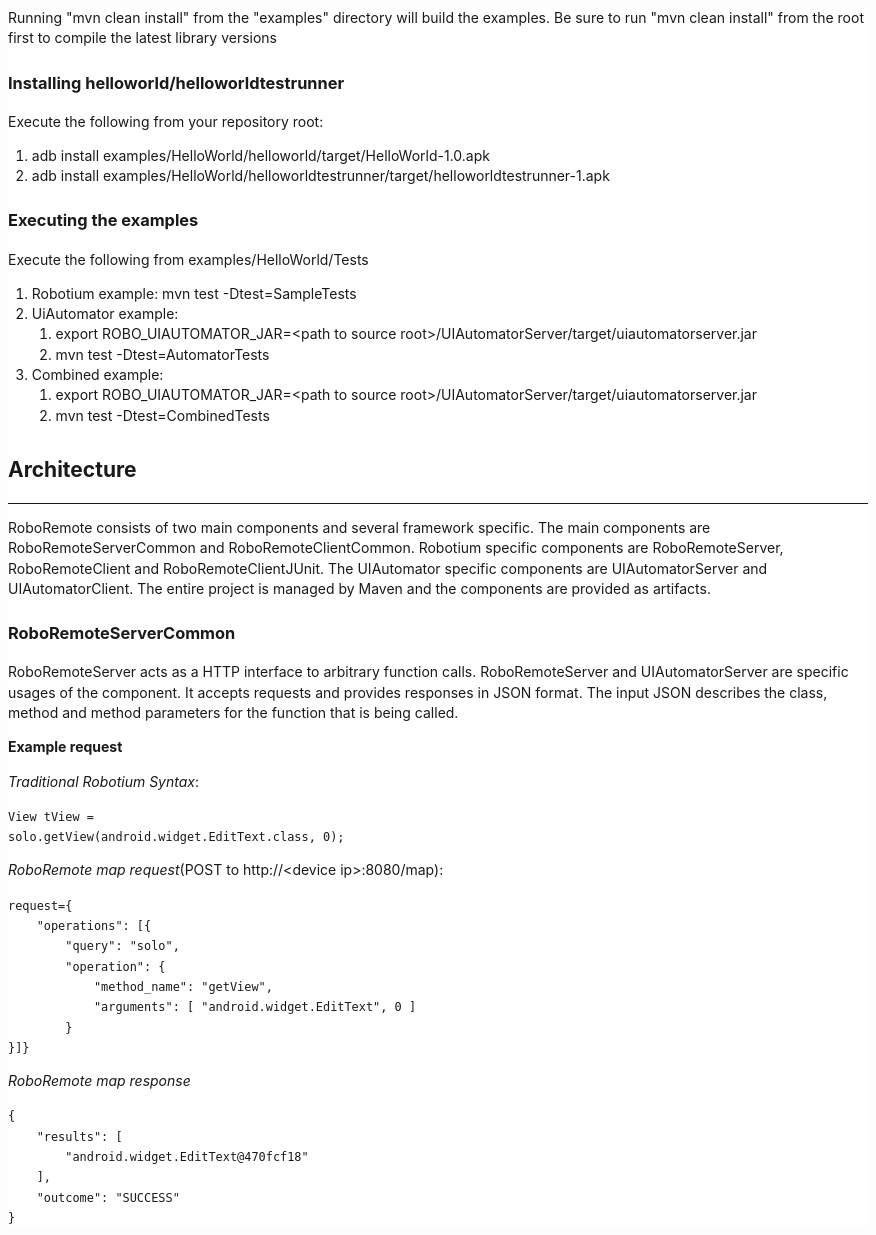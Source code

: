 Running "mvn clean install" from the "examples" directory will build the examples.  Be sure to run "mvn clean install" from the root first to compile the latest library versions

### Installing helloworld/helloworldtestrunner

Execute the following from your repository root:

1. adb install examples/HelloWorld/helloworld/target/HelloWorld-1.0.apk
2. adb install examples/HelloWorld/helloworldtestrunner/target/helloworldtestrunner-1.apk

### Executing the examples

Execute the following from examples/HelloWorld/Tests

1. Robotium example: mvn test -Dtest=SampleTests
2. UiAutomator example:
   1. export ROBO_UIAUTOMATOR_JAR=&lt;path to source root>/UIAutomatorServer/target/uiautomatorserver.jar
   2. mvn test -Dtest=AutomatorTests 
3. Combined example:
   1. export ROBO_UIAUTOMATOR_JAR=&lt;path to source root>/UIAutomatorServer/target/uiautomatorserver.jar
   2. mvn test -Dtest=CombinedTests 


## Architecture
***
RoboRemote consists of two main components and several framework specific.  The main components are RoboRemoteServerCommon and RoboRemoteClientCommon.  Robotium specific components are RoboRemoteServer, RoboRemoteClient and RoboRemoteClientJUnit.  The UIAutomator specific components are UIAutomatorServer and UIAutomatorClient.  The entire project is managed by Maven and the components are provided as artifacts.

### RoboRemoteServerCommon
RoboRemoteServer acts as a HTTP interface to arbitrary function calls.  RoboRemoteServer and UIAutomatorServer are specific usages of the component.  It accepts requests and provides responses in JSON format.  The input JSON describes the class, method and method parameters for the function that is being called.

**Example request**

*Traditional Robotium Syntax*: <pre><code>View tView = solo.getView(android.widget.EditText.class, 0);</code></pre>
*RoboRemote map request*(POST to http://&lt;device ip&gt;:8080/map):
<pre><code>request={
    "operations": [{
        "query": "solo",
        "operation": {
            "method_name": "getView",
            "arguments": [ "android.widget.EditText", 0 ]
        }
}]}</code></pre>
*RoboRemote map response*
<pre><code>{
    "results": [
        "android.widget.EditText@470fcf18"
    ],
    "outcome": "SUCCESS"
}
</code></pre>
